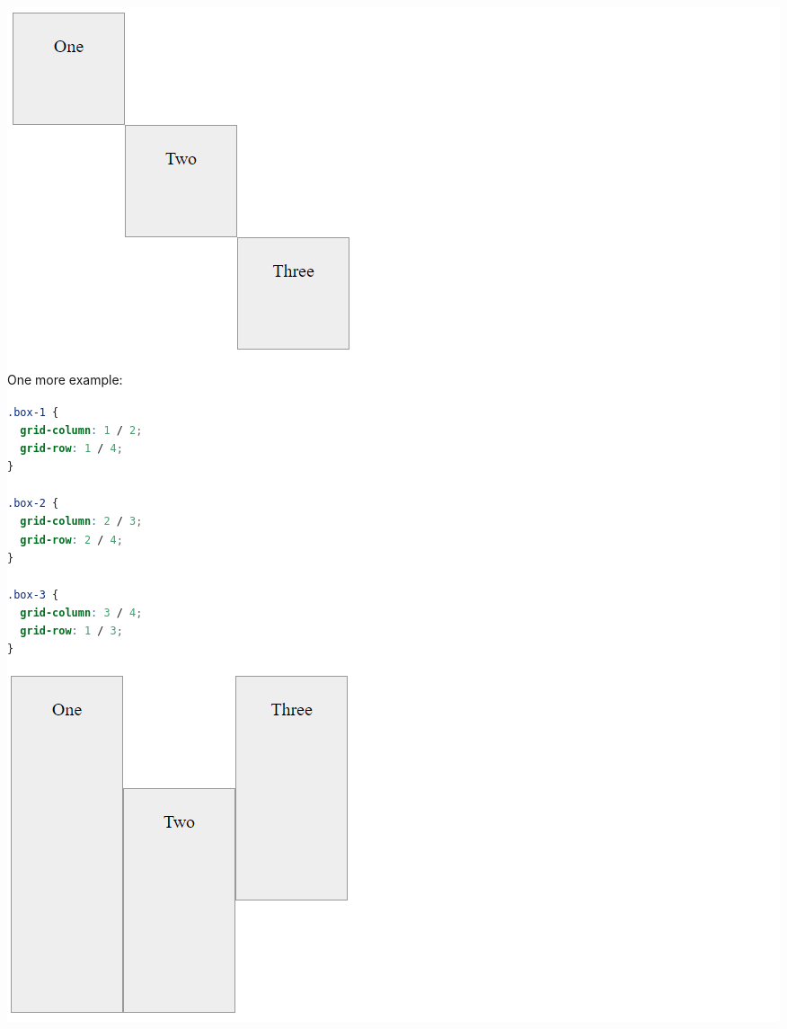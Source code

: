![Grid Items Positioned](GridItemsPositioned.png)

One more example:

```css
.box-1 {
  grid-column: 1 / 2;
  grid-row: 1 / 4;
}

.box-2 {
  grid-column: 2 / 3;
  grid-row: 2 / 4;
}

.box-3 {
  grid-column: 3 / 4;
  grid-row: 1 / 3;
}
```

![Grid Items Positioned](GridItemsPositioned2.png)
